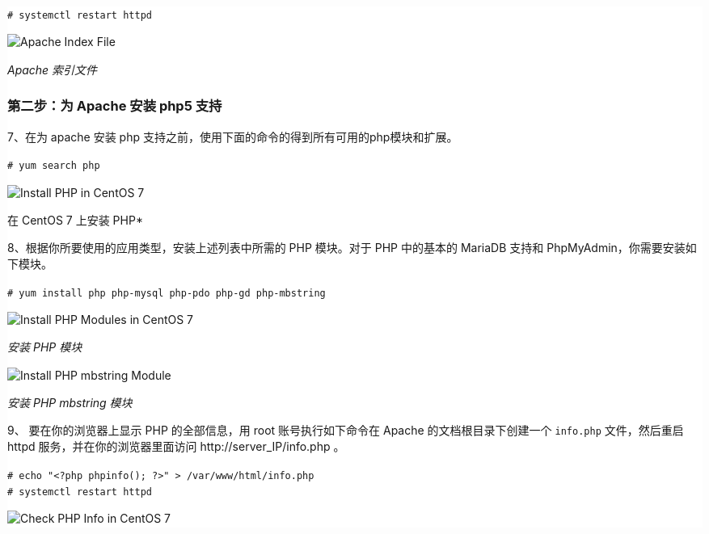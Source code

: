 

```
# systemctl restart httpd

```

![Apache Index File](/data/attachment/album/201507/09/235146frba0arvva4znuqb.png)


*Apache 索引文件*


### 第二步：为 Apache 安装 php5 支持


7、在为 apache 安装 php 支持之前，使用下面的命令的得到所有可用的php模块和扩展。



```
# yum search php

```

![Install PHP in CentOS 7](/data/attachment/album/201507/09/235149ky3itc4clp1gtg4a.png)


在 CentOS 7 上安装 PHP\*


8、根据你所要使用的应用类型，安装上述列表中所需的 PHP 模块。对于 PHP 中的基本的 MariaDB 支持和 PhpMyAdmin，你需要安装如下模块。



```
# yum install php php-mysql php-pdo php-gd php-mbstring

```

![Install PHP Modules in CentOS 7](/data/attachment/album/201507/09/235151ukrvdtdcrc2d3j3t.png)


*安装 PHP 模块*


![Install PHP mbstring Module](/data/attachment/album/201507/09/235155qo893e3k88xzv00p.png)


*安装 PHP mbstring 模块*


9、 要在你的浏览器上显示 PHP 的全部信息，用 root 账号执行如下命令在 Apache 的文档根目录下创建一个 `info.php` 文件，然后重启 httpd 服务，并在你的浏览器里面访问 http://server\_IP/info.php 。



```
# echo "<?php phpinfo(); ?>" > /var/www/html/info.php
# systemctl restart httpd

```

![Check PHP Info in CentOS 7](/data/attachment/album/201507/09/235156q48g5166tmg4zrtr.png)
